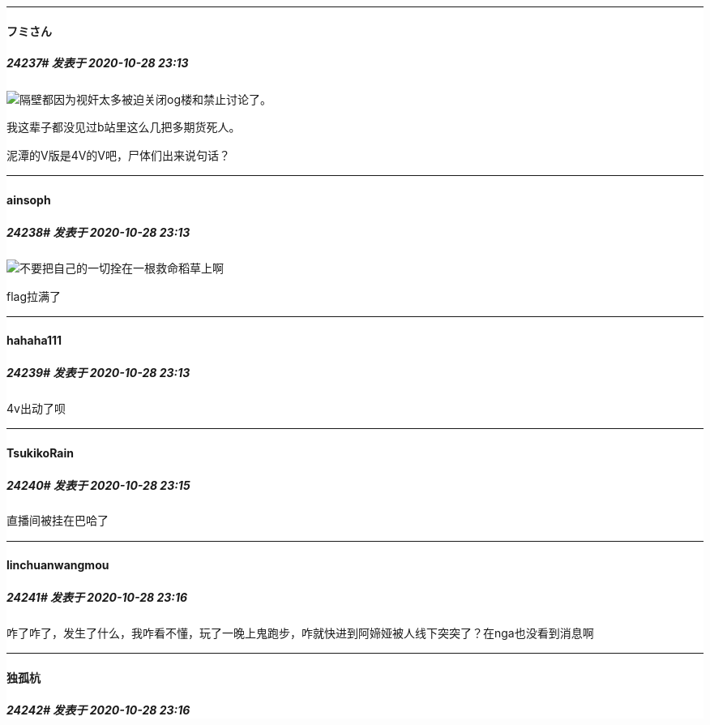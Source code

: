 
-----

####  フミさん  
##### 24237#       发表于 2020-10-28 23:13


<img src="https://static.saraba1st.com/image/smiley/face2017/166.png" referrerpolicy="no-referrer">隔壁都因为视奸太多被迫关闭og楼和禁止讨论了。

我这辈子都没见过b站里这么几把多期货死人。

泥潭的V版是4V的V吧，尸体们出来说句话？


-----

####  ainsoph  
##### 24238#       发表于 2020-10-28 23:13


<img src="https://static.saraba1st.com/image/smiley/face2017/169.gif" referrerpolicy="no-referrer">不要把自己的一切拴在一根救命稻草上啊


flag拉满了


-----

####  hahaha111  
##### 24239#       发表于 2020-10-28 23:13


4v出动了呗


-----

####  TsukikoRain  
##### 24240#       发表于 2020-10-28 23:15


直播间被挂在巴哈了


-----

####  linchuanwangmou  
##### 24241#       发表于 2020-10-28 23:16


咋了咋了，发生了什么，我咋看不懂，玩了一晚上鬼跑步，咋就快进到阿媂娅被人线下突突了？在nga也没看到消息啊


-----

####  独孤杭  
##### 24242#       发表于 2020-10-28 23:16

